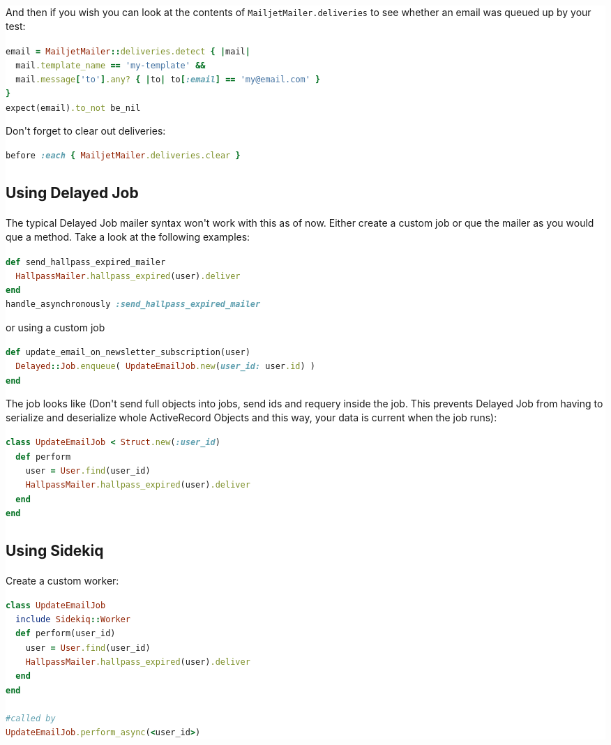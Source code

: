 And then if you wish you can look at the contents of `MailjetMailer.deliveries` to see whether an email was queued up by your test:

```ruby
email = MailjetMailer::deliveries.detect { |mail|
  mail.template_name == 'my-template' &&
  mail.message['to'].any? { |to| to[:email] == 'my@email.com' }
}
expect(email).to_not be_nil
```

Don't forget to clear out deliveries:

```ruby
before :each { MailjetMailer.deliveries.clear }
```

## Using Delayed Job
The typical Delayed Job mailer syntax won't work with this as of now. Either create a custom job or que the mailer as you would que a method. Take a look at the following examples:

```ruby
def send_hallpass_expired_mailer
  HallpassMailer.hallpass_expired(user).deliver
end
handle_asynchronously :send_hallpass_expired_mailer
```

or using a custom job

```ruby
def update_email_on_newsletter_subscription(user)
  Delayed::Job.enqueue( UpdateEmailJob.new(user_id: user.id) )
end
```
The job looks like (Don't send full objects into jobs, send ids and requery inside the job. This prevents Delayed Job from having to serialize and deserialize whole ActiveRecord Objects and this way, your data is current when the job runs):

```ruby
class UpdateEmailJob < Struct.new(:user_id)
  def perform
    user = User.find(user_id)
    HallpassMailer.hallpass_expired(user).deliver
  end
end
```

## Using Sidekiq
Create a custom worker:

```ruby
class UpdateEmailJob
  include Sidekiq::Worker
  def perform(user_id)
    user = User.find(user_id)
    HallpassMailer.hallpass_expired(user).deliver
  end
end

#called by
UpdateEmailJob.perform_async(<user_id>)
```
